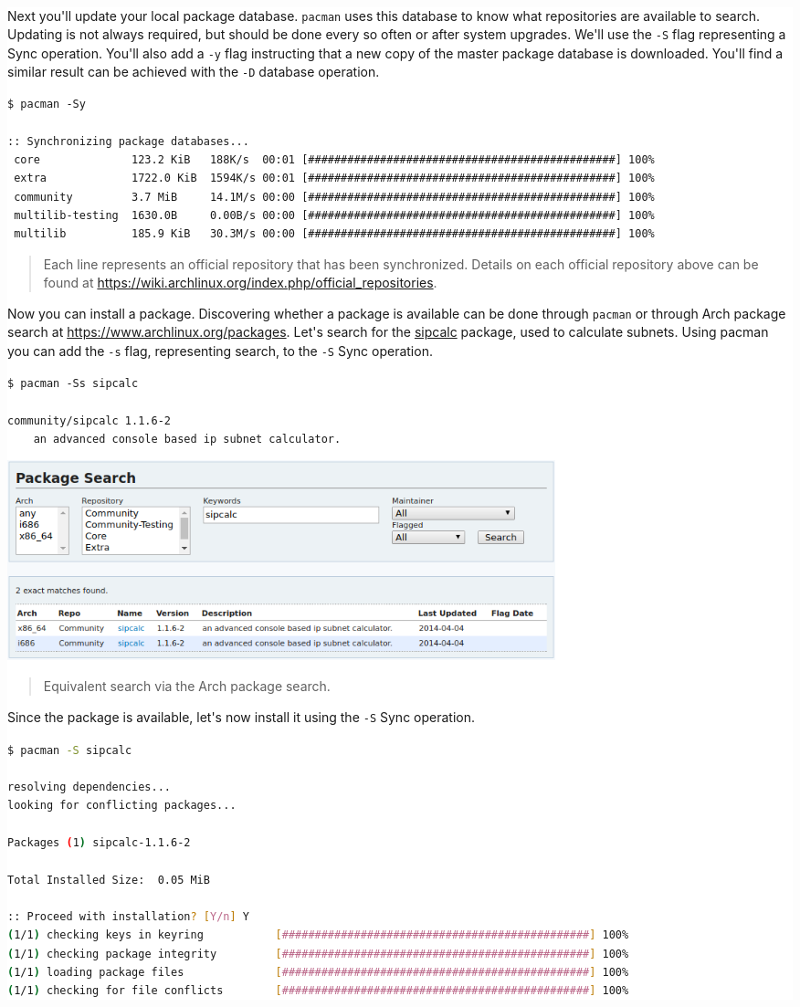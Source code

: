 Next you'll update your local package database. `pacman` uses this database to know what repositories are available to search. Updating is not always required, but should be done every so often or after system upgrades. We'll use the `-S` flag representing a Sync operation. You'll also add a `-y` flag instructing that a new copy of the master package database is downloaded. You'll find a similar result can be achieved with the `-D` database operation.

```
$ pacman -Sy

:: Synchronizing package databases...
 core              123.2 KiB   188K/s  00:01 [###############################################] 100%
 extra             1722.0 KiB  1594K/s 00:01 [###############################################] 100%
 community         3.7 MiB     14.1M/s 00:00 [###############################################] 100%
 multilib-testing  1630.0B     0.00B/s 00:00 [###############################################] 100%
 multilib          185.9 KiB   30.3M/s 00:00 [###############################################] 100% 
```
> Each line represents an official repository that has been synchronized. Details on each official repository above can be found at https://wiki.archlinux.org/index.php/official_repositories.

Now you can install a package. Discovering whether a package is available can be done through `pacman` or through Arch package search at https://www.archlinux.org/packages. Let's search for the [sipcalc](http://www.routemeister.net/projects/sipcalc) package, used to calculate subnets. Using pacman you can add the `-s` flag, representing search, to the `-S` Sync operation.

```
$ pacman -Ss sipcalc

community/sipcalc 1.1.6-2
    an advanced console based ip subnet calculator.
```

<img src="../imgs/arch-pkg-search-sipcalc.png" width="600">

> Equivalent search via the Arch package search.

Since the package is available, let's now install it using the `-S` Sync operation.

```bash
$ pacman -S sipcalc

resolving dependencies...
looking for conflicting packages...

Packages (1) sipcalc-1.1.6-2

Total Installed Size:  0.05 MiB

:: Proceed with installation? [Y/n] Y
(1/1) checking keys in keyring           [###############################################] 100%
(1/1) checking package integrity         [###############################################] 100%
(1/1) loading package files              [###############################################] 100%
(1/1) checking for file conflicts        [###############################################] 100%
```